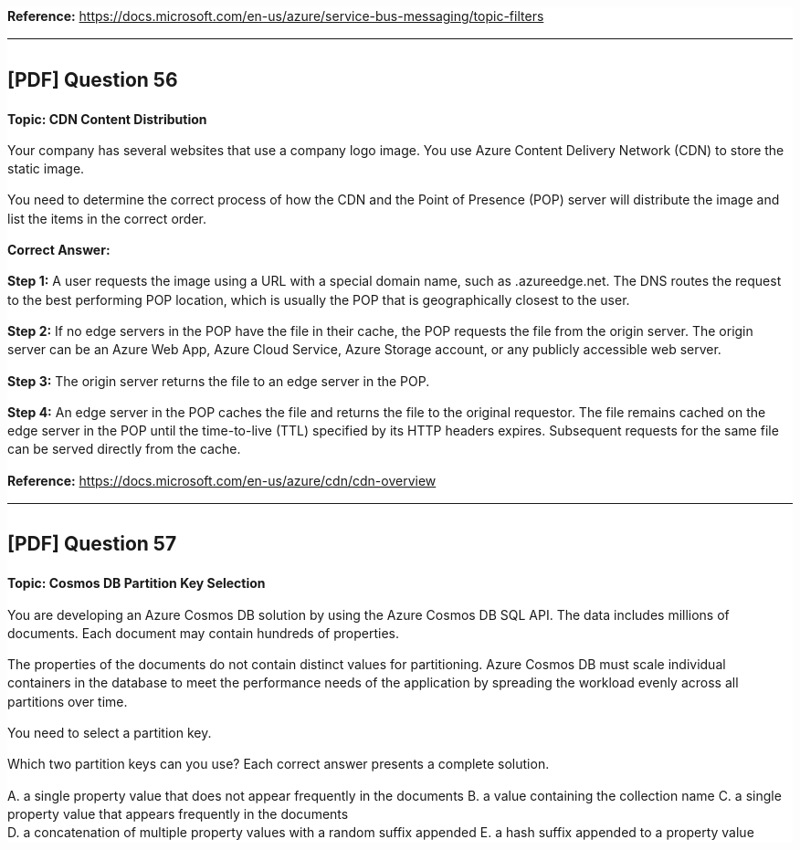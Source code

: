**Reference:**
https://docs.microsoft.com/en-us/azure/service-bus-messaging/topic-filters

---

## [PDF] Question 56

**Topic: CDN Content Distribution**

Your company has several websites that use a company logo image. You use Azure Content Delivery Network (CDN) to store the static image.

You need to determine the correct process of how the CDN and the Point of Presence (POP) server will distribute the image and list the items in the correct order.

**Correct Answer:**

**Step 1:** A user requests the image using a URL with a special domain name, such as <endpoint name>.azureedge.net. The DNS routes the request to the best performing POP location, which is usually the POP that is geographically closest to the user.

**Step 2:** If no edge servers in the POP have the file in their cache, the POP requests the file from the origin server. The origin server can be an Azure Web App, Azure Cloud Service, Azure Storage account, or any publicly accessible web server.

**Step 3:** The origin server returns the file to an edge server in the POP.

**Step 4:** An edge server in the POP caches the file and returns the file to the original requestor. The file remains cached on the edge server in the POP until the time-to-live (TTL) specified by its HTTP headers expires. Subsequent requests for the same file can be served directly from the cache.

**Reference:**
https://docs.microsoft.com/en-us/azure/cdn/cdn-overview

---

## [PDF] Question 57

**Topic: Cosmos DB Partition Key Selection**

You are developing an Azure Cosmos DB solution by using the Azure Cosmos DB SQL API. The data includes millions of documents. Each document may contain hundreds of properties.

The properties of the documents do not contain distinct values for partitioning. Azure Cosmos DB must scale individual containers in the database to meet the performance needs of the application by spreading the workload evenly across all partitions over time.

You need to select a partition key.

Which two partition keys can you use? Each correct answer presents a complete solution.

A. a single property value that does not appear frequently in the documents
B. a value containing the collection name
C. a single property value that appears frequently in the documents  
D. a concatenation of multiple property values with a random suffix appended
E. a hash suffix appended to a property value
